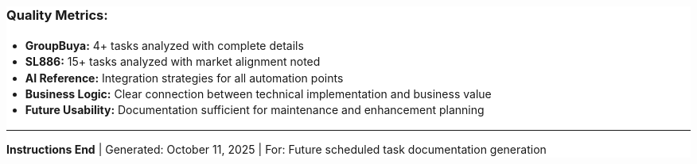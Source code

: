 ### Quality Metrics:
- **GroupBuya:** 4+ tasks analyzed with complete details
- **SL886:** 15+ tasks analyzed with market alignment noted
- **AI Reference:** Integration strategies for all automation points
- **Business Logic:** Clear connection between technical implementation and business value
- **Future Usability:** Documentation sufficient for maintenance and enhancement planning

---

**Instructions End** | Generated: October 11, 2025 | For: Future scheduled task documentation generation